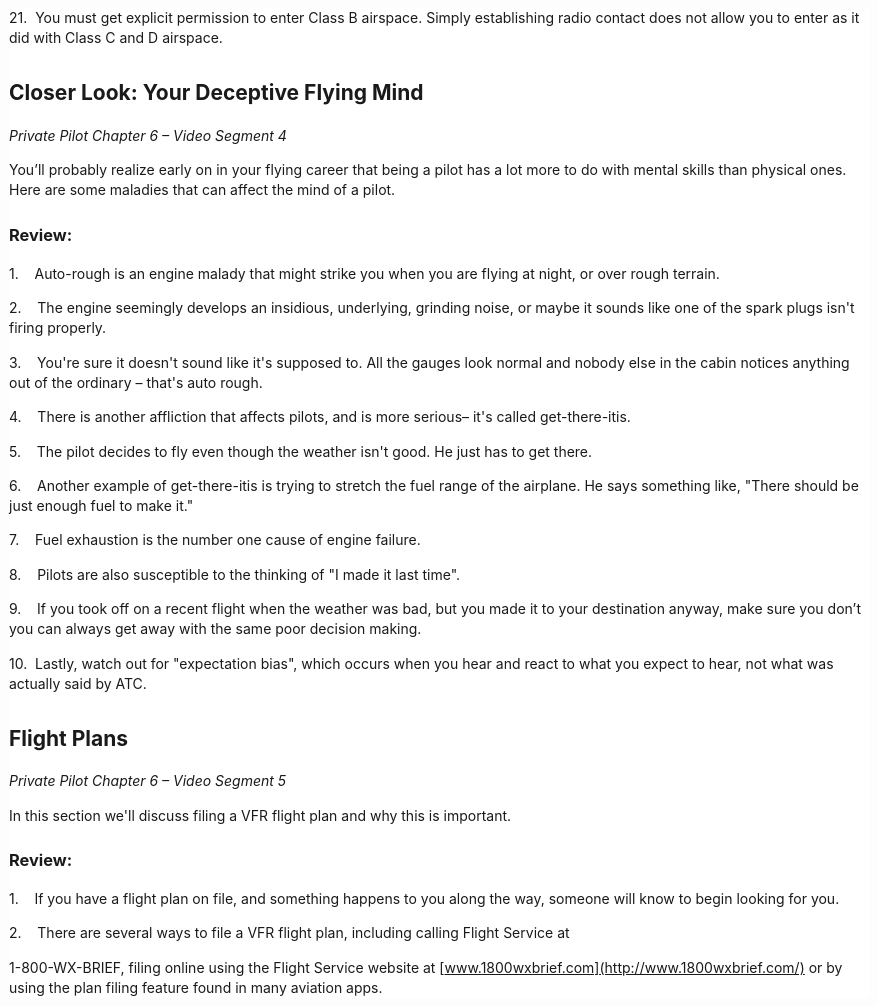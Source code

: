 21.  You must get explicit permission to enter Class B airspace. Simply establishing radio contact does not allow you to enter as it did with Class C and D airspace.

  

## Closer Look: Your Deceptive Flying Mind

_Private Pilot Chapter 6 – Video Segment 4_

You’ll probably realize early on in your flying career that being a pilot has a lot more to do with mental skills than physical ones. Here are some maladies that can affect the mind of a pilot.

### Review:

1.    Auto-rough is an engine malady that might strike you when you are flying at night, or over rough terrain.

2.    The engine seemingly develops an insidious, underlying, grinding noise, or maybe it sounds like one of the spark plugs isn't firing properly.

3.    You're sure it doesn't sound like it's supposed to. All the gauges look normal and nobody else in the cabin notices anything out of the ordinary – that's auto rough.

4.    There is another affliction that affects pilots, and is more serious– it's called get-there-itis.

5.    The pilot decides to fly even though the weather isn't good. He just has to get there.

6.    Another example of get-there-itis is trying to stretch the fuel range of the airplane. He says something like, "There should be just enough fuel to make it."

7.    Fuel exhaustion is the number one cause of engine failure.

8.    Pilots are also susceptible to the thinking of "I made it last time".

9.    If you took off on a recent flight when the weather was bad, but you made it to your destination anyway, make sure you don’t you can always get away with the same poor decision making.

10.  Lastly, watch out for "expectation bias", which occurs when you hear and react to what you expect to hear, not what was actually said by ATC.

  

## Flight Plans

_Private Pilot Chapter 6 – Video Segment 5_

In this section we'll discuss filing a VFR flight plan and why this is important.

### Review:

1.    If you have a flight plan on file, and something happens to you along the way, someone will know to begin looking for you.

2.    There are several ways to file a VFR flight plan, including calling Flight Service at

1-800-WX-BRIEF, filing online using the Flight Service website at [www.1800wxbrief.com](http://www.1800wxbrief.com/) or by using the plan filing feature found in many aviation apps.
